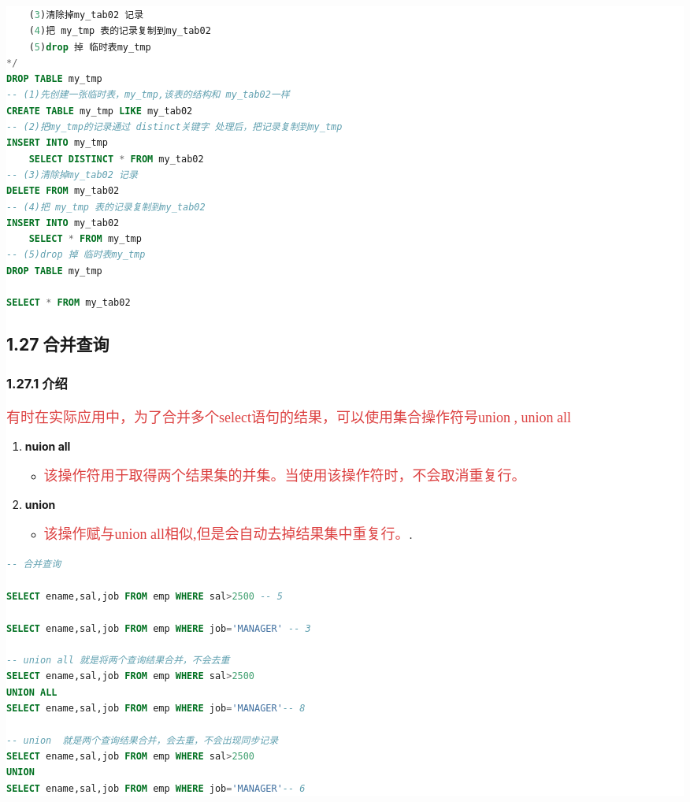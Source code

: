 ```sql
	(3)清除掉my_tab02 记录
	(4)把 my_tmp 表的记录复制到my_tab02
	(5)drop 掉 临时表my_tmp
*/
DROP TABLE my_tmp
-- (1)先创建一张临时表，my_tmp,该表的结构和 my_tab02一样
CREATE TABLE my_tmp LIKE my_tab02
-- (2)把my_tmp的记录通过 distinct关键字 处理后，把记录复制到my_tmp
INSERT INTO my_tmp
	SELECT DISTINCT * FROM my_tab02
-- (3)清除掉my_tab02 记录
DELETE FROM my_tab02
-- (4)把 my_tmp 表的记录复制到my_tab02
INSERT INTO my_tab02
	SELECT * FROM my_tmp
-- (5)drop 掉 临时表my_tmp
DROP TABLE my_tmp

SELECT * FROM my_tab02


```

## 1.27 合并查询

### 1.27.1 介绍

<font color=#DC4040 size=4 face="黑体">有时在实际应用中，为了合并多个select语句的结果，可以使用集合操作符号union , union all </font>

1. **nuion all**
   + <font color=#DC4040 size=4 face="黑体">该操作符用于取得两个结果集的并集。当使用该操作符时，不会取消重复行。</font>

2. **union**
   + <font color=#DC4040 size=4 face="黑体">该操作赋与union all相似,但是会自动去掉结果集中重复行。</font>.

```sql
-- 合并查询

SELECT ename,sal,job FROM emp WHERE sal>2500 -- 5

SELECT ename,sal,job FROM emp WHERE job='MANAGER' -- 3

-- union all 就是将两个查询结果合并，不会去重
SELECT ename,sal,job FROM emp WHERE sal>2500
UNION ALL
SELECT ename,sal,job FROM emp WHERE job='MANAGER'-- 8

-- union  就是两个查询结果合并，会去重，不会出现同步记录
SELECT ename,sal,job FROM emp WHERE sal>2500
UNION 
SELECT ename,sal,job FROM emp WHERE job='MANAGER'-- 6
```
